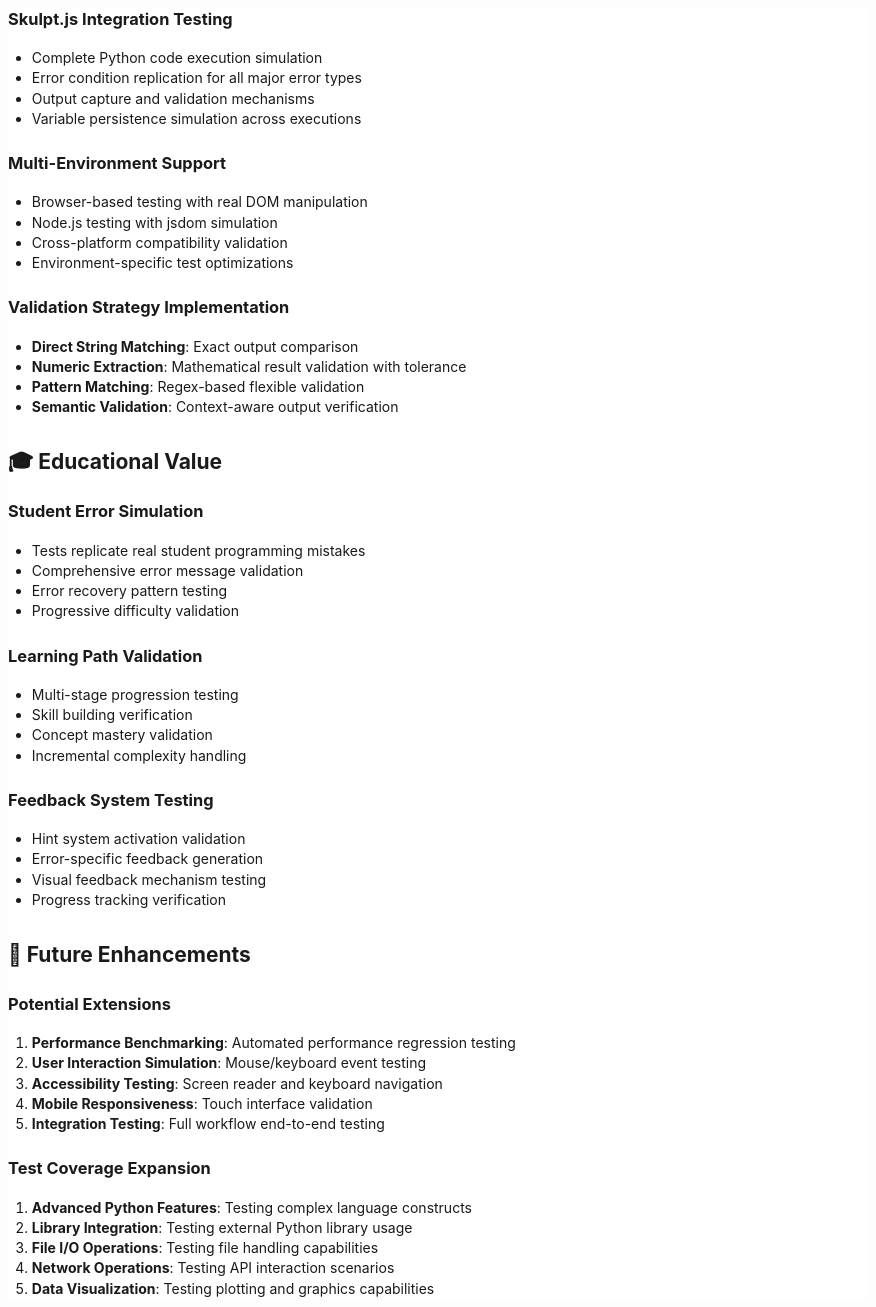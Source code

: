 ### **Skulpt.js Integration Testing**
- Complete Python code execution simulation
- Error condition replication for all major error types
- Output capture and validation mechanisms
- Variable persistence simulation across executions

### **Multi-Environment Support**
- Browser-based testing with real DOM manipulation
- Node.js testing with jsdom simulation
- Cross-platform compatibility validation
- Environment-specific test optimizations

### **Validation Strategy Implementation**
- **Direct String Matching**: Exact output comparison
- **Numeric Extraction**: Mathematical result validation with tolerance
- **Pattern Matching**: Regex-based flexible validation
- **Semantic Validation**: Context-aware output verification

## 🎓 Educational Value

### **Student Error Simulation**
- Tests replicate real student programming mistakes
- Comprehensive error message validation
- Error recovery pattern testing
- Progressive difficulty validation

### **Learning Path Validation**
- Multi-stage progression testing
- Skill building verification
- Concept mastery validation
- Incremental complexity handling

### **Feedback System Testing**
- Hint system activation validation
- Error-specific feedback generation
- Visual feedback mechanism testing
- Progress tracking verification

## 🚀 Future Enhancements

### **Potential Extensions**
1. **Performance Benchmarking**: Automated performance regression testing
2. **User Interaction Simulation**: Mouse/keyboard event testing
3. **Accessibility Testing**: Screen reader and keyboard navigation
4. **Mobile Responsiveness**: Touch interface validation
5. **Integration Testing**: Full workflow end-to-end testing

### **Test Coverage Expansion**
1. **Advanced Python Features**: Testing complex language constructs
2. **Library Integration**: Testing external Python library usage
3. **File I/O Operations**: Testing file handling capabilities
4. **Network Operations**: Testing API interaction scenarios
5. **Data Visualization**: Testing plotting and graphics capabilities
